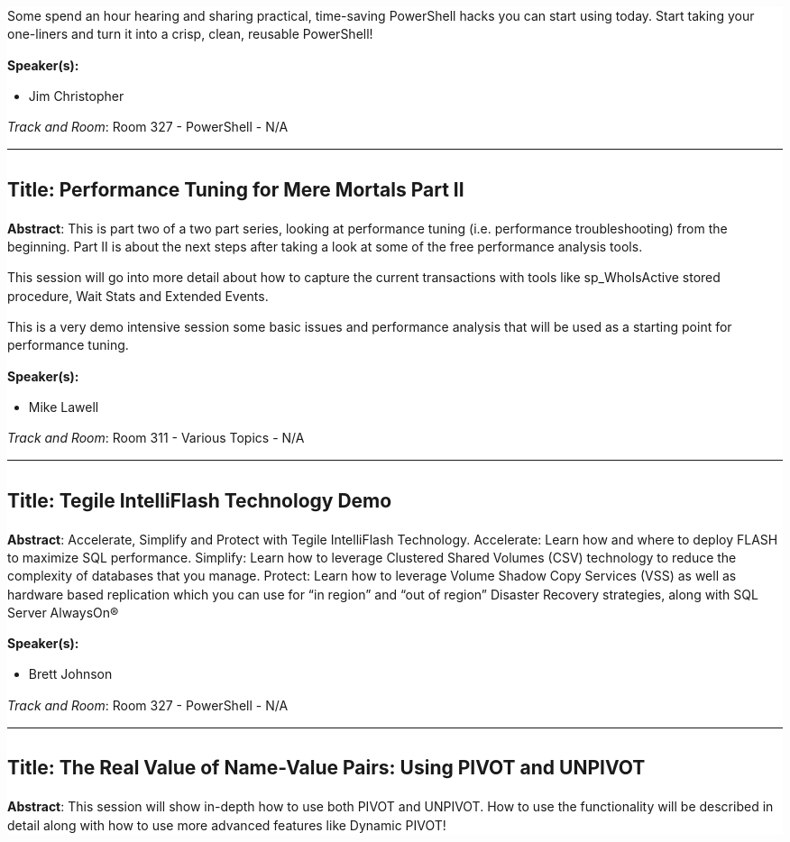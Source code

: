 Some spend an hour hearing and sharing practical, time-saving PowerShell hacks you can start using today.  Start taking your  one-liners and turn it into a crisp, clean, reusable PowerShell!
 
**Speaker(s):**
- Jim Christopher
 
*Track and Room*: Room 327 - PowerShell - N/A
 
----------------------------------------------------------------------------------- 
 
 
## Title: Performance Tuning for Mere Mortals Part II
 
**Abstract**:
This is part two of a two part series, looking at performance tuning (i.e. performance troubleshooting) from the beginning.  Part II is about the next steps after taking a look at some of the free performance analysis tools. 

This session will go into more detail about how to capture the current transactions with tools like sp_WhoIsActive stored procedure,  Wait Stats and Extended Events.

This is a very demo intensive session some basic issues and performance analysis that will be used as a starting point for performance tuning. 

 
**Speaker(s):**
- Mike Lawell
 
*Track and Room*: Room 311 - Various Topics - N/A
 
----------------------------------------------------------------------------------- 
 
 
## Title: Tegile IntelliFlash Technology Demo
 
**Abstract**:
Accelerate, Simplify and Protect with Tegile IntelliFlash Technology.  Accelerate: Learn how and where to deploy FLASH to maximize SQL performance.  Simplify:  Learn how to leverage Clustered Shared Volumes (CSV) technology to reduce the complexity of databases that you manage.  Protect: Learn how to leverage Volume Shadow Copy Services (VSS) as well as hardware based replication which you can use for “in region” and “out of region” Disaster Recovery strategies, along with SQL Server AlwaysOn®
 
**Speaker(s):**
- Brett Johnson
 
*Track and Room*: Room 327 - PowerShell - N/A
 
----------------------------------------------------------------------------------- 
 
 
## Title: The Real Value of Name-Value Pairs: Using PIVOT and UNPIVOT 
 
**Abstract**:
This session will show in-depth how to use both PIVOT and UNPIVOT. How to use the functionality will be described in detail along with how to use more advanced features like Dynamic PIVOT!
 